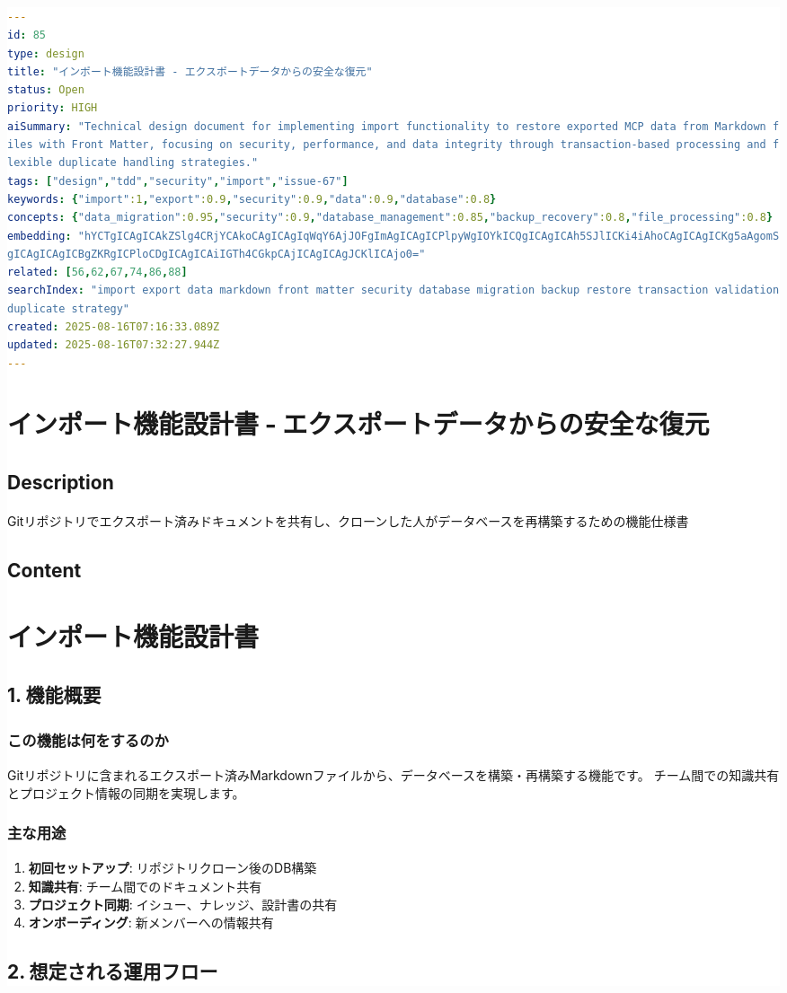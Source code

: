 ```yaml
---
id: 85
type: design
title: "インポート機能設計書 - エクスポートデータからの安全な復元"
status: Open
priority: HIGH
aiSummary: "Technical design document for implementing import functionality to restore exported MCP data from Markdown files with Front Matter, focusing on security, performance, and data integrity through transaction-based processing and flexible duplicate handling strategies."
tags: ["design","tdd","security","import","issue-67"]
keywords: {"import":1,"export":0.9,"security":0.9,"data":0.9,"database":0.8}
concepts: {"data_migration":0.95,"security":0.9,"database_management":0.85,"backup_recovery":0.8,"file_processing":0.8}
embedding: "hYCTgICAgICAkZSlg4CRjYCAkoCAgICAgIqWqY6AjJOFgImAgICAgICPlpyWgIOYkICQgICAgICAh5SJlICKi4iAhoCAgICAgICKg5aAgomSgICAgICAgICBgZKRgICPloCDgICAgICAiIGTh4CGkpCAjICAgICAgJCKlICAjo0="
related: [56,62,67,74,86,88]
searchIndex: "import export data markdown front matter security database migration backup restore transaction validation duplicate strategy"
created: 2025-08-16T07:16:33.089Z
updated: 2025-08-16T07:32:27.944Z
---
```


# インポート機能設計書 - エクスポートデータからの安全な復元

## Description

Gitリポジトリでエクスポート済みドキュメントを共有し、クローンした人がデータベースを再構築するための機能仕様書

## Content

# インポート機能設計書

## 1. 機能概要

### この機能は何をするのか
Gitリポジトリに含まれるエクスポート済みMarkdownファイルから、データベースを構築・再構築する機能です。
チーム間での知識共有とプロジェクト情報の同期を実現します。

### 主な用途
1. **初回セットアップ**: リポジトリクローン後のDB構築
2. **知識共有**: チーム間でのドキュメント共有
3. **プロジェクト同期**: イシュー、ナレッジ、設計書の共有
4. **オンボーディング**: 新メンバーへの情報共有

## 2. 想定される運用フロー
